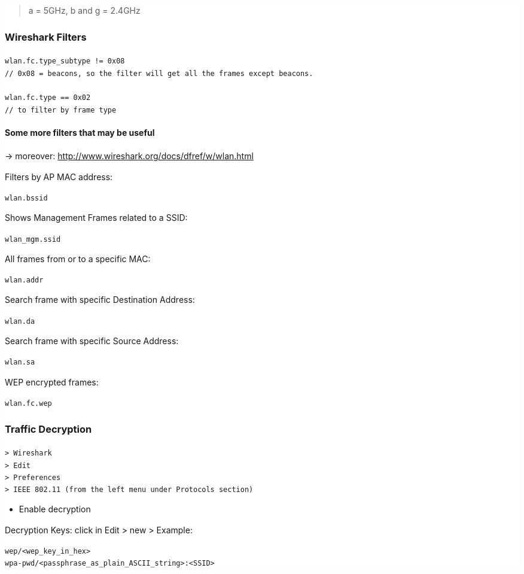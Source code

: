 > a = 5GHz, b and g = 2.4GHz

### Wireshark Filters
```
wlan.fc.type_subtype != 0x08
// 0x08 = beacons, so the filter will get all the frames except beacons.

wlan.fc.type == 0x02
// to filter by frame type
```

#### Some more filters that may be useful
 →  moreover: http://www.wireshark.org/docs/dfref/w/wlan.html

Filters by AP MAC address:
```
wlan.bssid
```

Shows Management Frames related to a SSID:
```
wlan_mgm.ssid
```

All frames from or to a specific MAC:
```
wlan.addr
```

Search frame with specific Destination Address:
```
wlan.da
```

Search frame with specific Source Address:
```
wlan.sa
```

WEP encrypted frames:
```
wlan.fc.wep
```


### Traffic Decryption
```
> Wireshark 
> Edit 
> Preferences 
> IEEE 802.11 (from the left menu under Protocols section)
```

- Enable decryption

Decryption Keys: click in Edit > new > 
Example: 
```
wep/<wep_key_in_hex> 
wpa-pwd/<passphrase_as_plain_ASCII_string>:<SSID>
```
